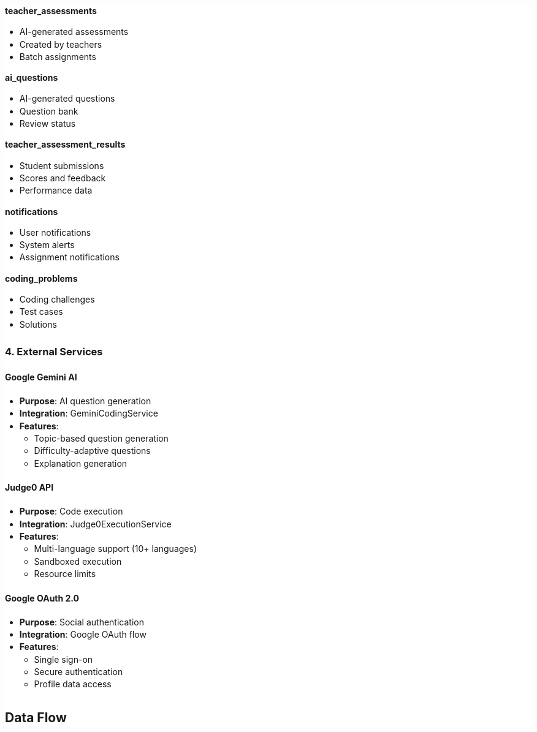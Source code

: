 **teacher_assessments**
- AI-generated assessments
- Created by teachers
- Batch assignments

**ai_questions**
- AI-generated questions
- Question bank
- Review status

**teacher_assessment_results**
- Student submissions
- Scores and feedback
- Performance data

**notifications**
- User notifications
- System alerts
- Assignment notifications

**coding_problems**
- Coding challenges
- Test cases
- Solutions

### 4. External Services

#### Google Gemini AI
- **Purpose**: AI question generation
- **Integration**: GeminiCodingService
- **Features**:
  - Topic-based question generation
  - Difficulty-adaptive questions
  - Explanation generation

#### Judge0 API
- **Purpose**: Code execution
- **Integration**: Judge0ExecutionService
- **Features**:
  - Multi-language support (10+ languages)
  - Sandboxed execution
  - Resource limits

#### Google OAuth 2.0
- **Purpose**: Social authentication
- **Integration**: Google OAuth flow
- **Features**:
  - Single sign-on
  - Secure authentication
  - Profile data access

## Data Flow
